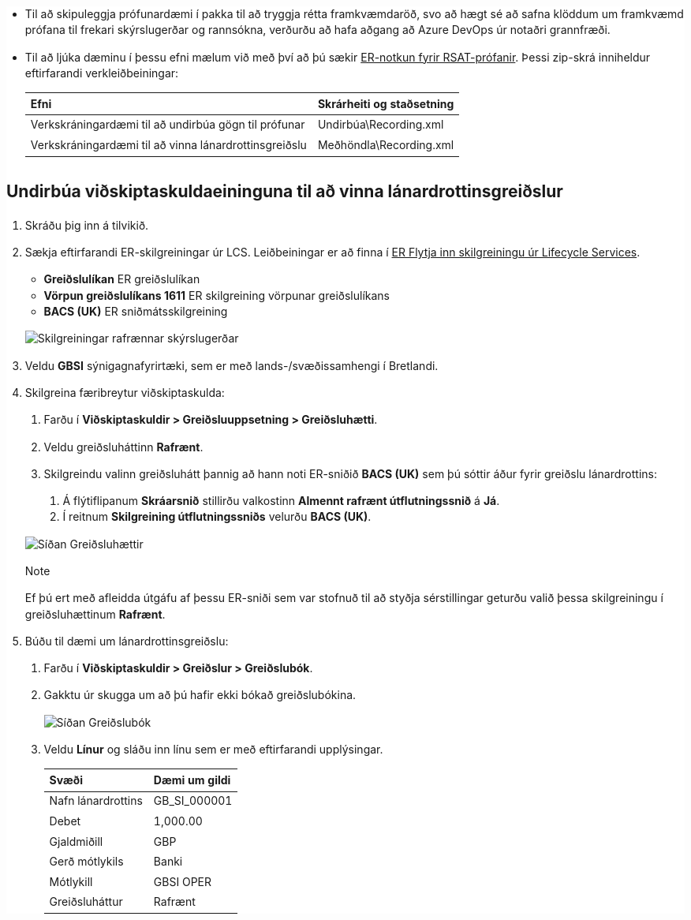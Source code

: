 - Til að skipuleggja prófunardæmi í pakka til að tryggja rétta framkvæmdaröð, svo að hægt sé að safna klöddum um framkvæmd prófana til frekari skýrslugerðar og rannsókna, verðurðu að hafa aðgang að Azure DevOps úr notaðri grannfræði.
- Til að ljúka dæminu í þessu efni mælum við með því að þú sækir [ER-notkun fyrir RSAT-prófanir](https://go.microsoft.com/fwlink/?linkid=874684). Þessi zip-skrá inniheldur eftirfarandi verkleiðbeiningar:

    | Efni                                           | Skrárheiti og staðsetning |
    |---------------------------------------------------|------------------------|
    | Verkskráningardæmi til að undirbúa gögn til prófunar | Undirbúa\\Recording.xml |
    | Verkskráningardæmi til að vinna lánardrottinsgreiðslu   | Meðhöndla\\Recording.xml |

## <a name="prepare-the-accounts-payable-module-to-process-vendor-payments"></a>Undirbúa viðskiptaskuldaeininguna til að vinna lánardrottinsgreiðslur

1. Skráðu þig inn á tilvikið.
2. Sækja eftirfarandi ER-skilgreiningar úr LCS. Leiðbeiningar er að finna í [ER Flytja inn skilgreiningu úr Lifecycle Services](./tasks/er-import-configuration-lifecycle-services.md).

    - **Greiðslulíkan** ER greiðslulíkan
    - **Vörpun greiðslulíkans 1611** ER skilgreining vörpunar greiðslulíkans
    - **BACS (UK)** ER sniðmátsskilgreining

    ![Skilgreiningar rafrænnar skýrslugerðar](media/GER-Configurations.png "Skjámynd af skilgreiningarsíðu í rafrænni skýrslugerð")

3. Veldu **GBSI** sýnigagnafyrirtæki, sem er með lands-/svæðissamhengi í Bretlandi.
4. Skilgreina færibreytur viðskiptaskulda:

    1. Farðu í **Viðskiptaskuldir \> Greiðsluuppsetning \> Greiðsluhætti**.
    2. Veldu greiðsluháttinn **Rafrænt**.
    3. Skilgreindu valinn greiðsluhátt þannig að hann noti ER-sniðið **BACS (UK)** sem þú sóttir áður fyrir greiðslu lánardrottins:

        1. Á flýtiflipanum **Skráarsnið** stillirðu valkostinn **Almennt rafrænt útflutningssnið** á **Já**.
        2. Í reitnum **Skilgreining útflutningssniðs** velurðu **BACS (UK)**.

    ![Síðan Greiðsluhættir](media/GER-APParameters.png "Skjámynd af síðunni Greiðsluháttum")

    > [!NOTE]
    > Ef þú ert með afleidda útgáfu af þessu ER-sniði sem var stofnuð til að styðja sérstillingar geturðu valið þessa skilgreiningu í greiðsluhættinum **Rafrænt**.

5. Búðu til dæmi um lánardrottinsgreiðslu:

    1. Farðu í **Viðskiptaskuldir \> Greiðslur \> Greiðslubók**.
    2. Gakktu úr skugga um að þú hafir ekki bókað greiðslubókina.

        ![Síðan Greiðslubók](media/GER-APJournal.png "Skjámynd af síðunni Greiðslubók")

    3. Veldu **Línur** og sláðu inn línu sem er með eftirfarandi upplýsingar.

        | Svæði               | Dæmi um gildi   |
        |---------------------|-----------------|
        | Nafn lánardrottins         | GB\_SI\_000001  |
        | Debet               | 1,000.00        |
        | Gjaldmiðill            | GBP             |
        | Gerð mótlykils | Banki            |
        | Mótlykill      | GBSI OPER       |
        | Greiðsluháttur   | Rafrænt      |

